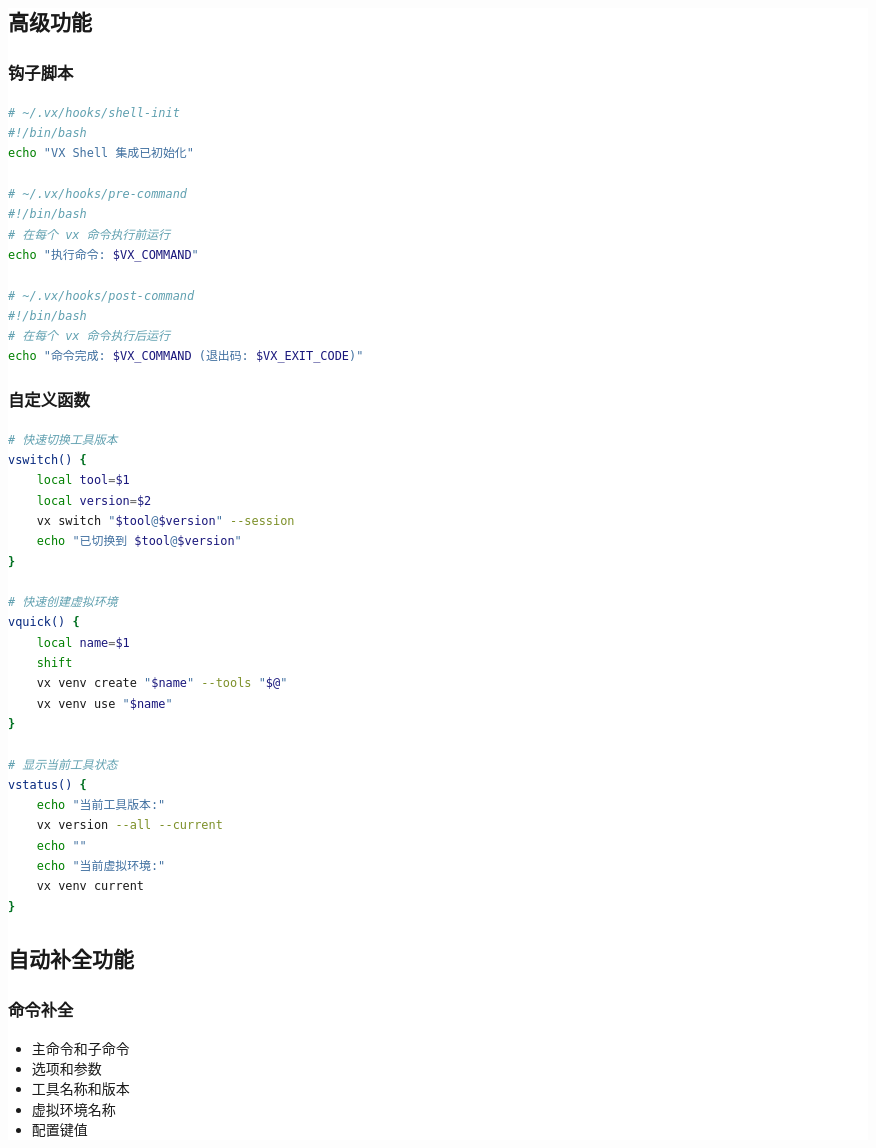 ## 高级功能

### 钩子脚本
```bash
# ~/.vx/hooks/shell-init
#!/bin/bash
echo "VX Shell 集成已初始化"

# ~/.vx/hooks/pre-command
#!/bin/bash
# 在每个 vx 命令执行前运行
echo "执行命令: $VX_COMMAND"

# ~/.vx/hooks/post-command
#!/bin/bash
# 在每个 vx 命令执行后运行
echo "命令完成: $VX_COMMAND (退出码: $VX_EXIT_CODE)"
```

### 自定义函数
```bash
# 快速切换工具版本
vswitch() {
    local tool=$1
    local version=$2
    vx switch "$tool@$version" --session
    echo "已切换到 $tool@$version"
}

# 快速创建虚拟环境
vquick() {
    local name=$1
    shift
    vx venv create "$name" --tools "$@"
    vx venv use "$name"
}

# 显示当前工具状态
vstatus() {
    echo "当前工具版本:"
    vx version --all --current
    echo ""
    echo "当前虚拟环境:"
    vx venv current
}
```

## 自动补全功能

### 命令补全
- 主命令和子命令
- 选项和参数
- 工具名称和版本
- 虚拟环境名称
- 配置键值
